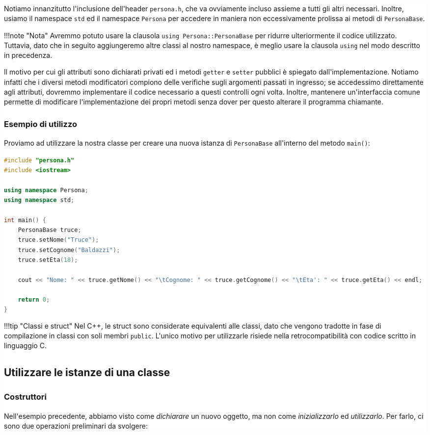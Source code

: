 
Notiamo innanzitutto l'inclusione dell'header `persona.h`, che va ovviamente incluso assieme a tutti gli altri necessari. Inoltre, usiamo il namespace `std` ed il namespace `Persona` per accedere in maniera non eccessivamente prolissa ai metodi di `PersonaBase`.

!!!note "Nota"
	Avremmo potuto usare la clausola `using Persona::PersonaBase` per ridurre ulteriormente il codice utilizzato. Tuttavia, dato che in seguito aggiungeremo altre classi al nostro namespace, è meglio usare la clausola `using` nel modo descritto in precedenza.

Il motivo per cui gli attributi sono dichiarati privati ed i metodi `getter` e `setter` pubblici è spiegato dall'implementazione. Notiamo infatti che i diversi metodi modificatori compiono delle verifiche sugli argomenti passati in ingresso; se accedessimo direttamente agli attributi, dovremmo implementare il codice necessario a questi controlli ogni volta. Inoltre, mantenere un'interfaccia comune permette di modificare l'implementazione dei propri metodi senza dover per questo alterare il programma chiamante.

### Esempio di utilizzo

Proviamo ad utilizzare la nostra classe per creare una nuova istanza di `PersonaBase` all'interno del metodo `main()`:

```cpp
#include "persona.h"
#include <iostream>

using namespace Persona;
using namespace std;

int main() {
	PersonaBase truce;
	truce.setNome("Truce");
	truce.setCognome("Baldazzi");
	truce.setEta(18);

	cout << "Nome: " << truce.getNome() << "\tCognome: " << truce.getCognome() << "\tEta': " << truce.getEta() << endl;

	return 0;
}
```

!!!tip "Classi e struct"
	Nel C++, le struct sono considerate equivalenti alle classi, dato che vengono tradotte in fase di compilazione in classi con soli membri `public`. L'unico motivo per utilizzarle risiede nella retrocompatibilità con codice scritto in linguaggio C.

## Utilizzare le istanze di una classe

### Costruttori

Nell'esempio precedente, abbiamo visto come *dichiarare* un nuovo oggetto, ma non come *inizializzarlo* ed *utilizzarlo*. Per farlo, ci sono due operazioni preliminari da svolgere:
